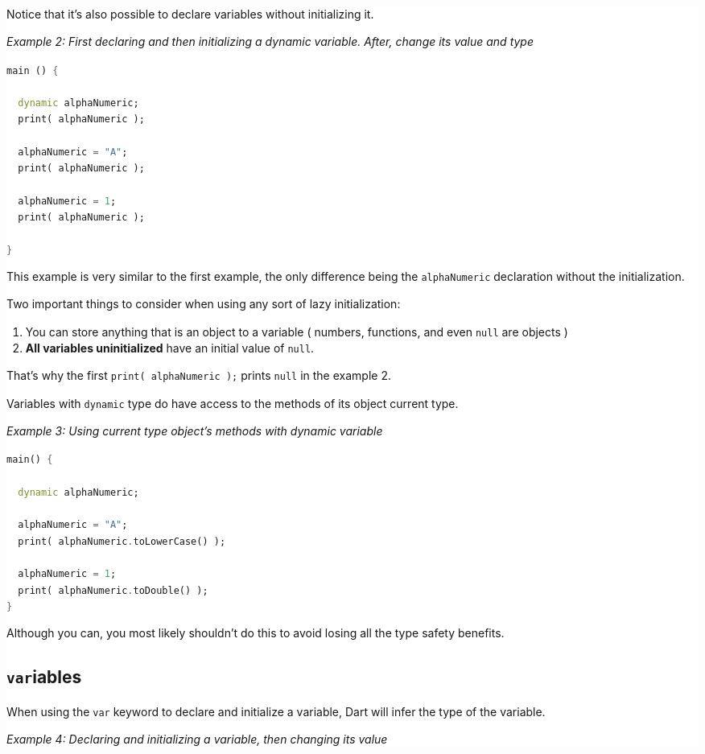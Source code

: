 Notice that it’s also possible to declare variables without initializing it.

*Example 2: First declaring and then initializing a dynamic variable. After, change its value and type*

```dart
main () {

  dynamic alphaNumeric;
  print( alphaNumeric );
  
  alphaNumeric = "A";
  print( alphaNumeric );

  alphaNumeric = 1;
  print( alphaNumeric );
  
}
```

This example is very similar to the first example, the only difference being the `alphaNumeric` declaration without the initialization.

Two important things to consider when using any sort of lazy initialization:

1. You can store anything that is an object to a variable ( numbers, functions, and even `null` are objects )
2. **All variables uninitialized** have an initial value of `null`.

That’s why the first `print( alphaNumeric );` prints `null` in the example 2.

Variables with `dynamic` type do have access to the methods of its object current type.

*Example 3: Using current type object’s methods with dynamic variable*

```dart
main() {

  dynamic alphaNumeric;

  alphaNumeric = "A";
  print( alphaNumeric.toLowerCase() );

  alphaNumeric = 1;
  print( alphaNumeric.toDouble() );
}
```

Although you can, you most likely shouldn’t do this to avoid losing all the type safety benefits.

## `var`iables

When using the `var` keyword to declare and initialize a variable, Dart will infer the type of the variable.

*Example 4: Declaring and initializing a variable, then changing its value*
